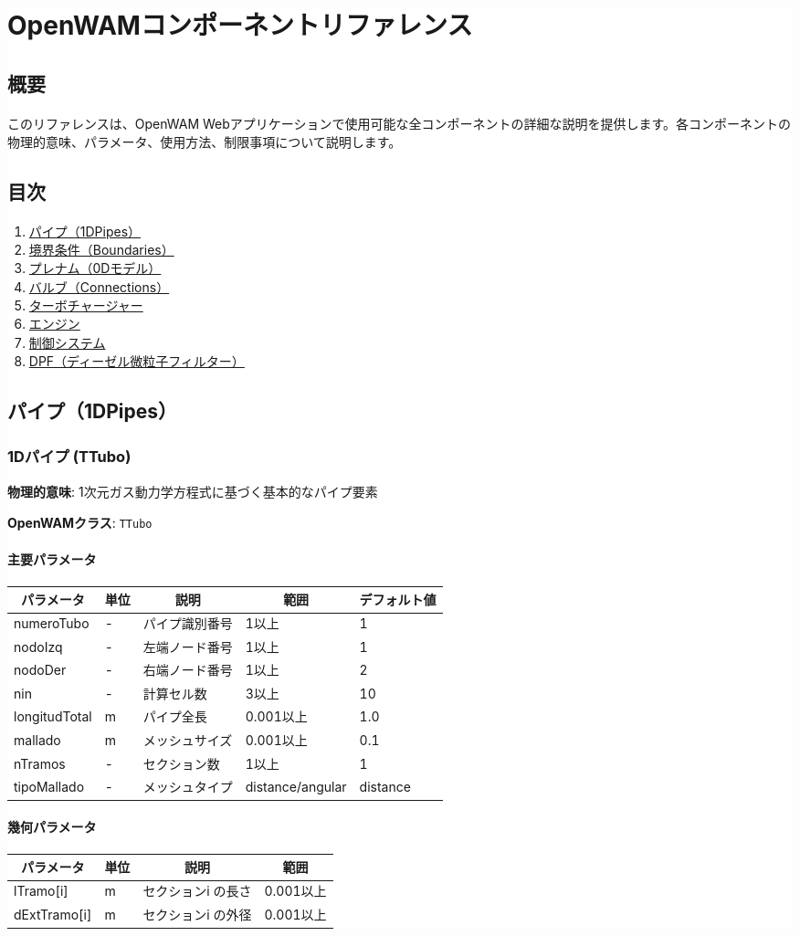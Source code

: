 # OpenWAMコンポーネントリファレンス

## 概要

このリファレンスは、OpenWAM Webアプリケーションで使用可能な全コンポーネントの詳細な説明を提供します。各コンポーネントの物理的意味、パラメータ、使用方法、制限事項について説明します。

## 目次

1. [パイプ（1DPipes）](#パイプ1dpipes)
2. [境界条件（Boundaries）](#境界条件boundaries)
3. [プレナム（0Dモデル）](#プレナム0dモデル)
4. [バルブ（Connections）](#バルブconnections)
5. [ターボチャージャー](#ターボチャージャー)
6. [エンジン](#エンジン)
7. [制御システム](#制御システム)
8. [DPF（ディーゼル微粒子フィルター）](#dpfディーゼル微粒子フィルター)

## パイプ（1DPipes）

### 1Dパイプ (TTubo)

**物理的意味**: 1次元ガス動力学方程式に基づく基本的なパイプ要素

**OpenWAMクラス**: `TTubo`

#### 主要パラメータ

| パラメータ | 単位 | 説明 | 範囲 | デフォルト値 |
|-----------|------|------|------|-------------|
| numeroTubo | - | パイプ識別番号 | 1以上 | 1 |
| nodoIzq | - | 左端ノード番号 | 1以上 | 1 |
| nodoDer | - | 右端ノード番号 | 1以上 | 2 |
| nin | - | 計算セル数 | 3以上 | 10 |
| longitudTotal | m | パイプ全長 | 0.001以上 | 1.0 |
| mallado | m | メッシュサイズ | 0.001以上 | 0.1 |
| nTramos | - | セクション数 | 1以上 | 1 |
| tipoMallado | - | メッシュタイプ | distance/angular | distance |

#### 幾何パラメータ

| パラメータ | 単位 | 説明 | 範囲 |
|-----------|------|------|------|
| lTramo[i] | m | セクションi の長さ | 0.001以上 |
| dExtTramo[i] | m | セクションi の外径 | 0.001以上 |
